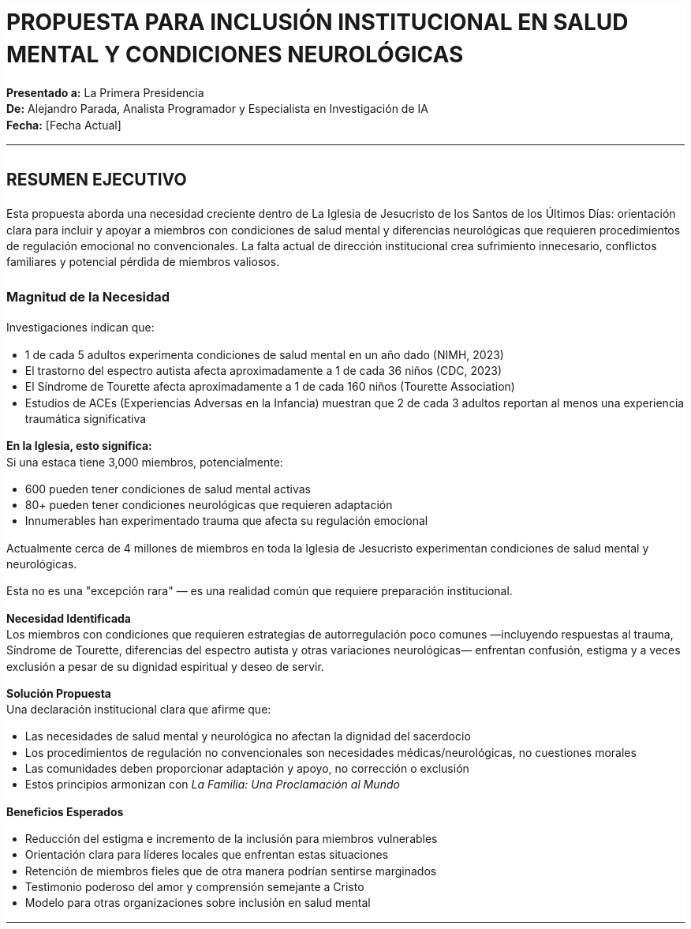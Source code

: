 # PROPUESTA PARA INCLUSIÓN INSTITUCIONAL EN SALUD MENTAL Y CONDICIONES NEUROLÓGICAS

**Presentado a:** La Primera Presidencia  
**De:** Alejandro Parada, Analista Programador y Especialista en Investigación de IA  
**Fecha:** [Fecha Actual]

---

## RESUMEN EJECUTIVO

Esta propuesta aborda una necesidad creciente dentro de La Iglesia de Jesucristo de los Santos de los Últimos Días: orientación clara para incluir y apoyar a miembros con condiciones de salud mental y diferencias neurológicas que requieren procedimientos de regulación emocional no convencionales. La falta actual de dirección institucional crea sufrimiento innecesario, conflictos familiares y potencial pérdida de miembros valiosos.

### Magnitud de la Necesidad

Investigaciones indican que:  
- 1 de cada 5 adultos experimenta condiciones de salud mental en un año dado (NIMH, 2023)  
- El trastorno del espectro autista afecta aproximadamente a 1 de cada 36 niños (CDC, 2023)  
- El Síndrome de Tourette afecta aproximadamente a 1 de cada 160 niños (Tourette Association)  
- Estudios de ACEs (Experiencias Adversas en la Infancia) muestran que 2 de cada 3 adultos reportan al menos una experiencia traumática significativa  

**En la Iglesia, esto significa:**  
Si una estaca tiene 3,000 miembros, potencialmente:  
- 600 pueden tener condiciones de salud mental activas  
- 80+ pueden tener condiciones neurológicas que requieren adaptación  
- Innumerables han experimentado trauma que afecta su regulación emocional  

Actualmente cerca de 4 millones de miembros en toda la Iglesia de Jesucristo experimentan condiciones de salud mental y neurológicas.

Esta no es una "excepción rara" — es una realidad común que requiere preparación institucional.

**Necesidad Identificada**  
Los miembros con condiciones que requieren estrategias de autorregulación poco comunes —incluyendo respuestas al trauma, Síndrome de Tourette, diferencias del espectro autista y otras variaciones neurológicas— enfrentan confusión, estigma y a veces exclusión a pesar de su dignidad espiritual y deseo de servir.

**Solución Propuesta**  
Una declaración institucional clara que afirme que:  
- Las necesidades de salud mental y neurológica no afectan la dignidad del sacerdocio  
- Los procedimientos de regulación no convencionales son necesidades médicas/neurológicas, no cuestiones morales  
- Las comunidades deben proporcionar adaptación y apoyo, no corrección o exclusión  
- Estos principios armonizan con *La Familia: Una Proclamación al Mundo*

**Beneficios Esperados**  
- Reducción del estigma e incremento de la inclusión para miembros vulnerables  
- Orientación clara para líderes locales que enfrentan estas situaciones  
- Retención de miembros fieles que de otra manera podrían sentirse marginados  
- Testimonio poderoso del amor y comprensión semejante a Cristo  
- Modelo para otras organizaciones sobre inclusión en salud mental

---